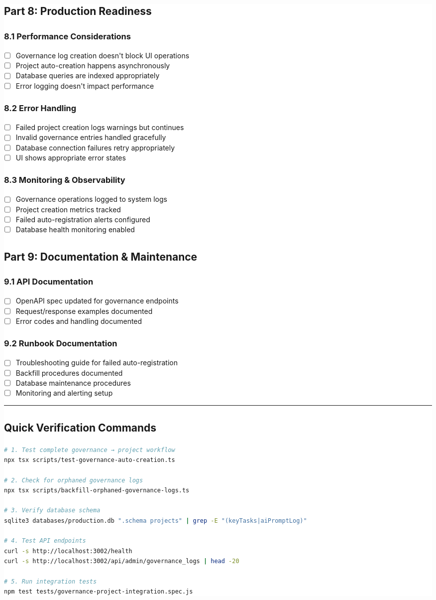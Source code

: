 ## Part 8: Production Readiness

### 8.1 Performance Considerations
- [ ] Governance log creation doesn't block UI operations
- [ ] Project auto-creation happens asynchronously
- [ ] Database queries are indexed appropriately
- [ ] Error logging doesn't impact performance

### 8.2 Error Handling
- [ ] Failed project creation logs warnings but continues
- [ ] Invalid governance entries handled gracefully
- [ ] Database connection failures retry appropriately
- [ ] UI shows appropriate error states

### 8.3 Monitoring & Observability
- [ ] Governance operations logged to system logs
- [ ] Project creation metrics tracked
- [ ] Failed auto-registration alerts configured
- [ ] Database health monitoring enabled

## Part 9: Documentation & Maintenance

### 9.1 API Documentation
- [ ] OpenAPI spec updated for governance endpoints
- [ ] Request/response examples documented
- [ ] Error codes and handling documented

### 9.2 Runbook Documentation
- [ ] Troubleshooting guide for failed auto-registration
- [ ] Backfill procedures documented
- [ ] Database maintenance procedures
- [ ] Monitoring and alerting setup

---

## Quick Verification Commands

```bash
# 1. Test complete governance → project workflow
npx tsx scripts/test-governance-auto-creation.ts

# 2. Check for orphaned governance logs
npx tsx scripts/backfill-orphaned-governance-logs.ts

# 3. Verify database schema
sqlite3 databases/production.db ".schema projects" | grep -E "(keyTasks|aiPromptLog)"

# 4. Test API endpoints
curl -s http://localhost:3002/health
curl -s http://localhost:3002/api/admin/governance_logs | head -20

# 5. Run integration tests
npm test tests/governance-project-integration.spec.js
```
